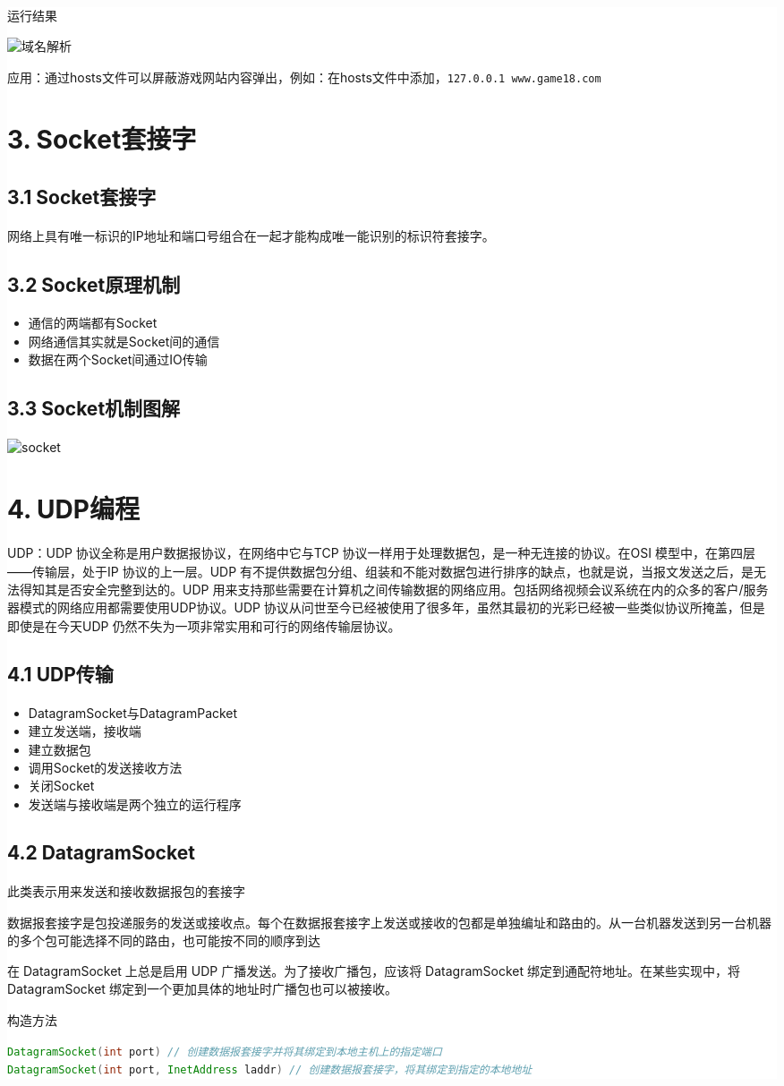 ```java
```
运行结果

![域名解析](http://upload-images.jianshu.io/upload_images/3981391-8f5adc9b97a56021.png?imageMogr2/auto-orient/strip%7CimageView2/2/w/1240)

应用：通过hosts文件可以屏蔽游戏网站内容弹出，例如：在hosts文件中添加，`127.0.0.1 www.game18.com`

# **3. Socket套接字**

## **3.1 Socket套接字**
网络上具有唯一标识的IP地址和端口号组合在一起才能构成唯一能识别的标识符套接字。
## **3.2 Socket原理机制**
- 通信的两端都有Socket
- 网络通信其实就是Socket间的通信
- 数据在两个Socket间通过IO传输

## **3.3 Socket机制图解**
![socket](http://img.blog.csdn.net/20150813002703365)
# **4. UDP编程**
UDP：UDP 协议全称是用户数据报协议，在网络中它与TCP 协议一样用于处理数据包，是一种无连接的协议。在OSI 模型中，在第四层——传输层，处于IP 协议的上一层。UDP 有不提供数据包分组、组装和不能对数据包进行排序的缺点，也就是说，当报文发送之后，是无法得知其是否安全完整到达的。UDP 用来支持那些需要在计算机之间传输数据的网络应用。包括网络视频会议系统在内的众多的客户/服务器模式的网络应用都需要使用UDP协议。UDP 协议从问世至今已经被使用了很多年，虽然其最初的光彩已经被一些类似协议所掩盖，但是即使是在今天UDP 仍然不失为一项非常实用和可行的网络传输层协议。

## **4.1 UDP传输**

- DatagramSocket与DatagramPacket
- 建立发送端，接收端
- 建立数据包
- 调用Socket的发送接收方法
- 关闭Socket
- 发送端与接收端是两个独立的运行程序

## **4.2 DatagramSocket**

此类表示用来发送和接收数据报包的套接字

数据报套接字是包投递服务的发送或接收点。每个在数据报套接字上发送或接收的包都是单独编址和路由的。从一台机器发送到另一台机器的多个包可能选择不同的路由，也可能按不同的顺序到达

在 DatagramSocket 上总是启用 UDP 广播发送。为了接收广播包，应该将 DatagramSocket 绑定到通配符地址。在某些实现中，将 DatagramSocket 绑定到一个更加具体的地址时广播包也可以被接收。

构造方法

```java
DatagramSocket(int port) // 创建数据报套接字并将其绑定到本地主机上的指定端口
DatagramSocket(int port, InetAddress laddr) // 创建数据报套接字，将其绑定到指定的本地地址
```
